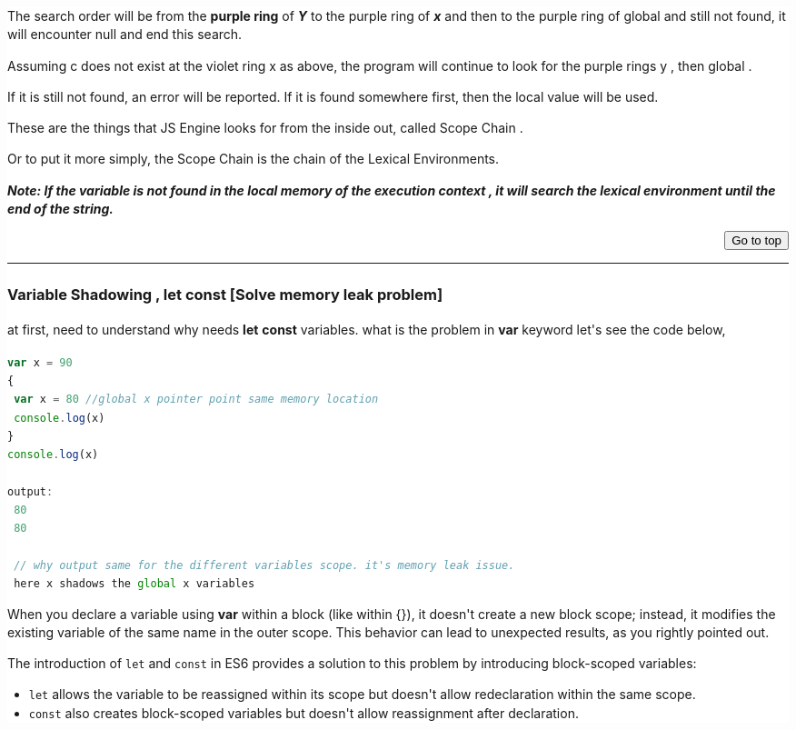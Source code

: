 The search order will be from the **purple ring** of **_Y_** to the purple ring of **_x_** and then to the purple ring of global and still not found, it will encounter null and end this search.

Assuming c does not exist at the violet ring x as above, the program will continue to look for the purple rings y , then global .

If it is still not found, an error will be reported. If it is found somewhere first, then the local value will be used.

These are the things that JS Engine looks for from the inside out, called Scope Chain .

Or to put it more simply, the Scope Chain is the chain of the Lexical Environments.

**_Note: If the variable is not found in the local memory of the execution context , it will search the lexical environment until the end of the string._**

<div style="text-align: right;">
    <a href="#table">
        <button>Go to top</button>
    </a>
</div>

---

<a name="variable-shadowing"></a>

### Variable Shadowing , let const [Solve memory leak problem]

at first, need to understand why needs **let** **const** variables. what is the problem in **var** keyword
let's see the code below,

```javascript
var x = 90
{
 var x = 80 //global x pointer point same memory location
 console.log(x)
}
console.log(x)

output:
 80
 80

 // why output same for the different variables scope. it's memory leak issue.
 here x shadows the global x variables
```

When you declare a variable using **var** within a block (like within {}), it doesn't create a new block scope; instead, it modifies the existing variable of the same name in the outer scope. This behavior can lead to unexpected results, as you rightly pointed out.

The introduction of `let` and `const` in ES6 provides a solution to this problem by introducing block-scoped variables:

-   `let` allows the variable to be reassigned within its scope but doesn't allow redeclaration within the same scope.
-   `const` also creates block-scoped variables but doesn't allow reassignment after declaration.
